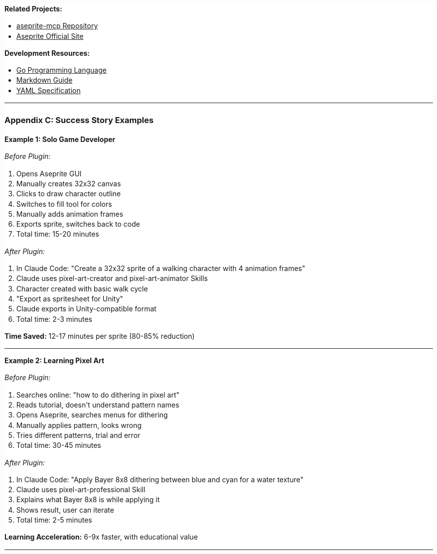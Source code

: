 **Related Projects:**
- [aseprite-mcp Repository](https://github.com/willibrandon/aseprite-mcp)
- [Aseprite Official Site](https://www.aseprite.org/)

**Development Resources:**
- [Go Programming Language](https://golang.org/)
- [Markdown Guide](https://www.markdownguide.org/)
- [YAML Specification](https://yaml.org/)

---

### Appendix C: Success Story Examples

**Example 1: Solo Game Developer**

*Before Plugin:*
1. Opens Aseprite GUI
2. Manually creates 32x32 canvas
3. Clicks to draw character outline
4. Switches to fill tool for colors
5. Manually adds animation frames
6. Exports sprite, switches back to code
7. Total time: 15-20 minutes

*After Plugin:*
1. In Claude Code: "Create a 32x32 sprite of a walking character with 4 animation frames"
2. Claude uses pixel-art-creator and pixel-art-animator Skills
3. Character created with basic walk cycle
4. "Export as spritesheet for Unity"
5. Claude exports in Unity-compatible format
6. Total time: 2-3 minutes

**Time Saved:** 12-17 minutes per sprite (80-85% reduction)

---

**Example 2: Learning Pixel Art**

*Before Plugin:*
1. Searches online: "how to do dithering in pixel art"
2. Reads tutorial, doesn't understand pattern names
3. Opens Aseprite, searches menus for dithering
4. Manually applies pattern, looks wrong
5. Tries different patterns, trial and error
6. Total time: 30-45 minutes

*After Plugin:*
1. In Claude Code: "Apply Bayer 8x8 dithering between blue and cyan for a water texture"
2. Claude uses pixel-art-professional Skill
3. Explains what Bayer 8x8 is while applying it
4. Shows result, user can iterate
5. Total time: 2-5 minutes

**Learning Acceleration:** 6-9x faster, with educational value

---
